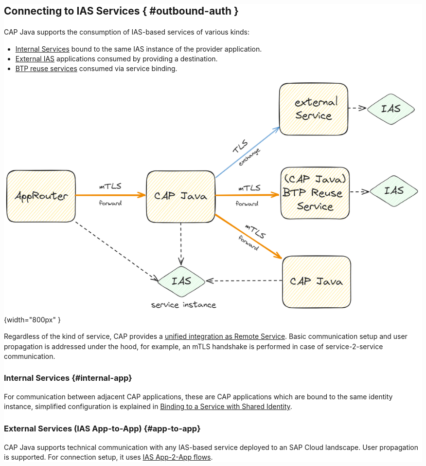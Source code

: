 
## Connecting to IAS Services { #outbound-auth }

CAP Java supports the consumption of IAS-based services of various kinds:

* [Internal Services](#internal-app) bound to the same IAS instance of the provider application.
* [External IAS](#app-to-app) applications consumed by providing a destination.
* [BTP reuse services](#ias-reuse) consumed via service binding.

![The TAM graphic is explained in the accompanying text.](./assets/java-ias.png){width="800px" }

Regardless of the kind of service, CAP provides a [unified integration as Remote Service](/java/cqn-services/remote-services#remote-odata-services).
Basic communication setup and user propagation is addressed under the hood, for example, an mTLS handshake is performed in case of service-2-service communication.

### Internal Services {#internal-app}

For communication between adjacent CAP applications, these are CAP applications which are bound to the same identity instance, simplified configuration is explained in [Binding to a Service with Shared Identity](/java/cqn-services/remote-services#binding-to-a-service-with-shared-identity).

### External Services (IAS App-to-App)  {#app-to-app}

CAP Java supports technical communication with any IAS-based service deployed to an SAP Cloud landscape. User propagation is supported.
For connection setup, it uses [IAS App-2-App flows](https://help.sap.com/docs/cloud-identity-services/cloud-identity-services/consume-apis-from-other-applications).
